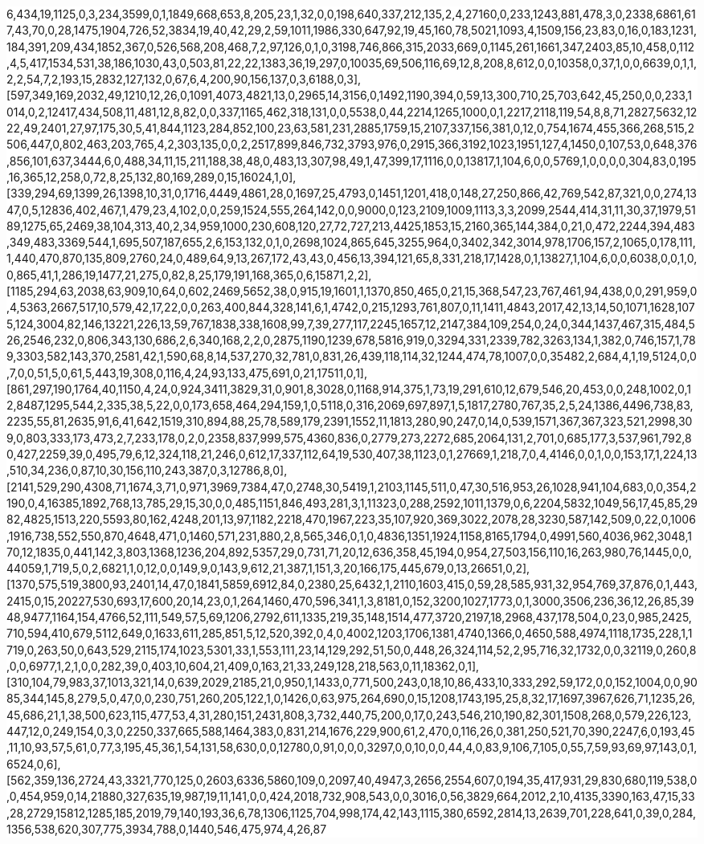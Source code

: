 6,434,19,1125,0,3,234,3599,0,1,1849,668,653,8,205,23,1,32,0,0,198,640,337,212,135,2,4,27160,0,233,1243,881,478,3,0,2338,6861,617,43,70,0,28,1475,1904,726,52,3834,19,40,42,29,2,59,1011,1986,330,647,92,19,45,160,78,5021,1093,4,1509,156,23,83,0,16,0,183,1231,184,391,209,434,1852,367,0,526,568,208,468,7,2,97,126,0,1,0,3198,746,866,315,2033,669,0,1145,261,1661,347,2403,85,10,458,0,112,4,5,417,1534,531,38,186,1030,43,0,503,81,22,22,1383,36,19,297,0,10035,69,506,116,69,12,8,208,8,612,0,0,10358,0,37,1,0,0,6639,0,1,1,2,2,54,7,2,193,15,2832,127,132,0,67,6,4,200,90,156,137,0,3,6188,0,3],[597,349,169,2032,49,1210,12,26,0,1091,4073,4821,13,0,2965,14,3156,0,1492,1190,394,0,59,13,300,710,25,703,642,45,250,0,0,233,1014,0,2,12417,434,508,11,481,12,8,82,0,0,337,1165,462,318,131,0,0,5538,0,44,2214,1265,1000,0,1,2217,2118,119,54,8,8,71,2827,5632,1222,49,2401,27,97,175,30,5,41,844,1123,284,852,100,23,63,581,231,2885,1759,15,2107,337,156,381,0,12,0,754,1674,455,366,268,515,2506,447,0,802,463,203,765,4,2,303,135,0,0,2,2517,899,846,732,3793,976,0,2915,366,3192,1023,1951,127,4,1450,0,107,53,0,648,376,856,101,637,3444,6,0,488,34,11,15,211,188,38,48,0,483,13,307,98,49,1,47,399,17,1116,0,0,13817,1,104,6,0,0,5769,1,0,0,0,0,304,83,0,195,16,365,12,258,0,72,8,25,132,80,169,289,0,15,16024,1,0],[339,294,69,1399,26,1398,10,31,0,1716,4449,4861,28,0,1697,25,4793,0,1451,1201,418,0,148,27,250,866,42,769,542,87,321,0,0,274,1347,0,5,12836,402,467,1,479,23,4,102,0,0,259,1524,555,264,142,0,0,9000,0,123,2109,1009,1113,3,3,2099,2544,414,31,11,30,37,1979,5189,1275,65,2469,38,104,313,40,2,34,959,1000,230,608,120,27,72,727,213,4425,1853,15,2160,365,144,384,0,21,0,472,2244,394,483,349,483,3369,544,1,695,507,187,655,2,6,153,132,0,1,0,2698,1024,865,645,3255,964,0,3402,342,3014,978,1706,157,2,1065,0,178,111,1,440,470,870,135,809,2760,24,0,489,64,9,13,267,172,43,43,0,456,13,394,121,65,8,331,218,17,1428,0,1,13827,1,104,6,0,0,6038,0,0,1,0,0,865,41,1,286,19,1477,21,275,0,82,8,25,179,191,168,365,0,6,15871,2,2],[1185,294,63,2038,63,909,10,64,0,602,2469,5652,38,0,915,19,1601,1,1370,850,465,0,21,15,368,547,23,767,461,94,438,0,0,291,959,0,4,5363,2667,517,10,579,42,17,22,0,0,263,400,844,328,141,6,1,4742,0,215,1293,761,807,0,11,1411,4843,2017,42,13,14,50,1071,1628,1075,124,3004,82,146,13221,226,13,59,767,1838,338,1608,99,7,39,277,117,2245,1657,12,2147,384,109,254,0,24,0,344,1437,467,315,484,526,2546,232,0,806,343,130,686,2,6,340,168,2,2,0,2875,1190,1239,678,5816,919,0,3294,331,2339,782,3263,134,1,382,0,746,157,1,789,3303,582,143,370,2581,42,1,590,68,8,14,537,270,32,781,0,831,26,439,118,114,32,1244,474,78,1007,0,0,35482,2,684,4,1,19,5124,0,0,7,0,0,51,5,0,61,5,443,19,308,0,116,4,24,93,133,475,691,0,21,17511,0,1],[861,297,190,1764,40,1150,4,24,0,924,3411,3829,31,0,901,8,3028,0,1168,914,375,1,73,19,291,610,12,679,546,20,453,0,0,248,1002,0,12,8487,1295,544,2,335,38,5,22,0,0,173,658,464,294,159,1,0,5118,0,316,2069,697,897,1,5,1817,2780,767,35,2,5,24,1386,4496,738,83,2235,55,81,2635,91,6,41,642,1519,310,894,88,25,78,589,179,2391,1552,11,1813,280,90,247,0,14,0,539,1571,367,367,323,521,2998,309,0,803,333,173,473,2,7,233,178,0,2,0,2358,837,999,575,4360,836,0,2779,273,2272,685,2064,131,2,701,0,685,177,3,537,961,792,80,427,2259,39,0,495,79,6,12,324,118,21,246,0,612,17,337,112,64,19,530,407,38,1123,0,1,27669,1,218,7,0,4,4146,0,0,1,0,0,153,17,1,224,13,510,34,236,0,87,10,30,156,110,243,387,0,3,12786,8,0],[2141,529,290,4308,71,1674,3,71,0,971,3969,7384,47,0,2748,30,5419,1,2103,1145,511,0,47,30,516,953,26,1028,941,104,683,0,0,354,2190,0,4,16385,1892,768,13,785,29,15,30,0,0,485,1151,846,493,281,3,1,11323,0,288,2592,1011,1379,0,6,2204,5832,1049,56,17,45,85,2982,4825,1513,220,5593,80,162,4248,201,13,97,1182,2218,470,1967,223,35,107,920,369,3022,2078,28,3230,587,142,509,0,22,0,1006,1916,738,552,550,870,4648,471,0,1460,571,231,880,2,8,565,346,0,1,0,4836,1351,1924,1158,8165,1794,0,4991,560,4036,962,3048,170,12,1835,0,441,142,3,803,1368,1236,204,892,5357,29,0,731,71,20,12,636,358,45,194,0,954,27,503,156,110,16,263,980,76,1445,0,0,44059,1,719,5,0,2,6821,1,0,12,0,0,149,9,0,143,9,612,21,387,1,151,3,20,166,175,445,679,0,13,26651,0,2],[1370,575,519,3800,93,2401,14,47,0,1841,5859,6912,84,0,2380,25,6432,1,2110,1603,415,0,59,28,585,931,32,954,769,37,876,0,1,443,2415,0,15,20227,530,693,17,600,20,14,23,0,1,264,1460,470,596,341,1,3,8181,0,152,3200,1027,1773,0,1,3000,3506,236,36,12,26,85,3948,9477,1164,154,4766,52,111,549,57,5,69,1206,2792,611,1335,219,35,148,1514,477,3720,2197,18,2968,437,178,504,0,23,0,985,2425,710,594,410,679,5112,649,0,1633,611,285,851,5,12,520,392,0,4,0,4002,1203,1706,1381,4740,1366,0,4650,588,4974,1118,1735,228,1,1719,0,263,50,0,643,529,2115,174,1023,5301,33,1,553,111,23,14,129,292,51,50,0,448,26,324,114,52,2,95,716,32,1732,0,0,32119,0,260,8,0,0,6977,1,2,1,0,0,282,39,0,403,10,604,21,409,0,163,21,33,249,128,218,563,0,11,18362,0,1],[310,104,79,983,37,1013,321,14,0,639,2029,2185,21,0,950,1,1433,0,771,500,243,0,18,10,86,433,10,333,292,59,172,0,0,152,1004,0,0,9085,344,145,8,279,5,0,47,0,0,230,751,260,205,122,1,0,1426,0,63,975,264,690,0,15,1208,1743,195,25,8,32,17,1697,3967,626,71,1235,26,45,686,21,1,38,500,623,115,477,53,4,31,280,151,2431,808,3,732,440,75,200,0,17,0,243,546,210,190,82,301,1508,268,0,579,226,123,447,12,0,249,154,0,3,0,2250,337,665,588,1464,383,0,831,214,1676,229,900,61,2,470,0,116,26,0,381,250,521,70,390,2247,6,0,193,45,11,10,93,57,5,61,0,77,3,195,45,36,1,54,131,58,630,0,0,12780,0,91,0,0,0,3297,0,0,10,0,0,44,4,0,83,9,106,7,105,0,55,7,59,93,69,97,143,0,1,6524,0,6],[562,359,136,2724,43,3321,770,125,0,2603,6336,5860,109,0,2097,40,4947,3,2656,2554,607,0,194,35,417,931,29,830,680,119,538,0,0,454,959,0,14,21880,327,635,19,987,19,11,141,0,0,424,2018,732,908,543,0,0,3016,0,56,3829,664,2012,2,10,4135,3390,163,47,15,33,28,2729,15812,1285,185,2019,79,140,193,36,6,78,1306,1125,704,998,174,42,143,1115,380,6592,2814,13,2639,701,228,641,0,39,0,284,1356,538,620,307,775,3934,788,0,1440,546,475,974,4,26,87